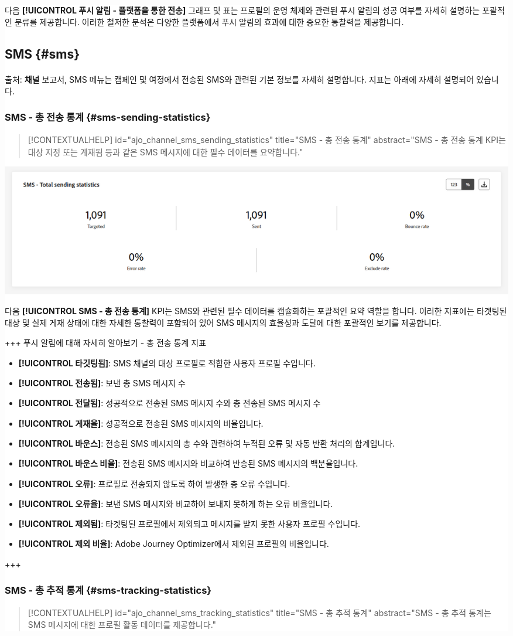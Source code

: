 다음 **[!UICONTROL 푸시 알림 - 플랫폼을 통한 전송]** 그래프 및 표는 프로필의 운영 체제와 관련된 푸시 알림의 성공 여부를 자세히 설명하는 포괄적인 분류를 제공합니다. 이러한 철저한 분석은 다양한 플랫폼에서 푸시 알림의 효과에 대한 중요한 통찰력을 제공합니다.

## SMS {#sms}

출처: **채널** 보고서, SMS 메뉴는 캠페인 및 여정에서 전송된 SMS와 관련된 기본 정보를 자세히 설명합니다. 지표는 아래에 자세히 설명되어 있습니다.

### SMS - 총 전송 통계 {#sms-sending-statistics}

>[!CONTEXTUALHELP]
>id="ajo_channel_sms_sending_statistics"
>title="SMS - 총 전송 통계"
>abstract="SMS - 총 전송 통계 KPI는 대상 지정 또는 게재됨 등과 같은 SMS 메시지에 대한 필수 데이터를 요약합니다."

![](assets/channel_sms_total_sending.png)

다음 **[!UICONTROL SMS - 총 전송 통계]** KPI는 SMS와 관련된 필수 데이터를 캡슐화하는 포괄적인 요약 역할을 합니다. 이러한 지표에는 타겟팅된 대상 및 실제 게재 상태에 대한 자세한 통찰력이 포함되어 있어 SMS 메시지의 효율성과 도달에 대한 포괄적인 보기를 제공합니다.

+++ 푸시 알림에 대해 자세히 알아보기 - 총 전송 통계 지표

* **[!UICONTROL 타깃팅됨]**: SMS 채널의 대상 프로필로 적합한 사용자 프로필 수입니다.

* **[!UICONTROL 전송됨]**: 보낸 총 SMS 메시지 수

* **[!UICONTROL 전달됨]**: 성공적으로 전송된 SMS 메시지 수와 총 전송된 SMS 메시지 수

* **[!UICONTROL 게재율]**: 성공적으로 전송된 SMS 메시지의 비율입니다.

* **[!UICONTROL 바운스]**: 전송된 SMS 메시지의 총 수와 관련하여 누적된 오류 및 자동 반환 처리의 합계입니다.

* **[!UICONTROL 바운스 비율]**: 전송된 SMS 메시지와 비교하여 반송된 SMS 메시지의 백분율입니다.

* **[!UICONTROL 오류]**: 프로필로 전송되지 않도록 하여 발생한 총 오류 수입니다.

* **[!UICONTROL 오류율]**: 보낸 SMS 메시지와 비교하여 보내지 못하게 하는 오류 비율입니다.

* **[!UICONTROL 제외됨]**: 타겟팅된 프로필에서 제외되고 메시지를 받지 못한 사용자 프로필 수입니다.

* **[!UICONTROL 제외 비율]**: Adobe Journey Optimizer에서 제외된 프로필의 비율입니다.

+++

### SMS - 총 추적 통계 {#sms-tracking-statistics}

>[!CONTEXTUALHELP]
>id="ajo_channel_sms_tracking_statistics"
>title="SMS - 총 추적 통계"
>abstract="SMS - 총 추적 통계는 SMS 메시지에 대한 프로필 활동 데이터를 제공합니다."
